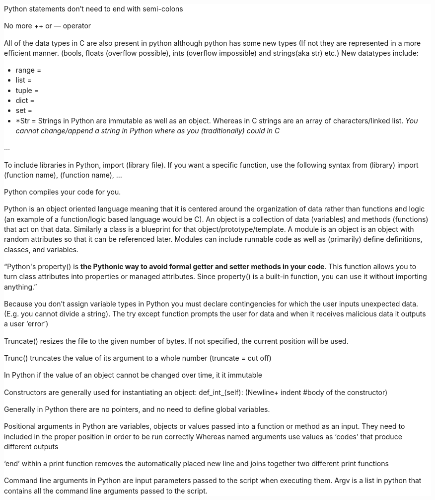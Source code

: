 Python statements don’t need to end with semi-colons

No more ++ or — operator

All of the data types in C are also present in python although python has some new types (If not they are represented in a more efficient manner. (bools, floats (overflow possible), ints (overflow impossible) and strings(aka str) etc.) New datatypes include:

- range =
- list =
- tuple =
- dict =
- set =
- *Str = Strings in Python are immutable as well as an object. Whereas in C strings are an array of characters/linked list. _You cannot change/append a string in Python where as you (traditionally) could in C_

…

To include libraries in Python, import (library file). If you want a specific function, use the following syntax from (library) import (function name), (function name), …

Python compiles your code for you.

Python is an object oriented language meaning that it is centered around the organization of data rather than functions and logic (an example of a function/logic based language would be C). An object is a collection of data (variables) and methods (functions) that act on that data. Similarly a class is a blueprint for that object/prototype/template. A module is an object is an object with random attributes so that it can be referenced later. Modules can include runnable code as well as (primarily) define definitions, classes, and variables.

“Python's property() is **the Pythonic way to avoid formal getter and setter methods in your code**. This function allows you to turn class attributes into properties or managed attributes. Since property() is a built-in function, you can use it without importing anything.”

Because you don’t assign variable types in Python you must declare contingencies for which the user inputs unexpected data. (E.g. you cannot divide a string). The try except function prompts the user for data and when it receives malicious data it outputs a user ‘error’)

Truncate() resizes the file to the given number of bytes. If not specified, the current position will be used.

Trunc() truncates the value of its argument to a whole number (truncate = cut off)

In Python if the value of an object cannot be changed over time, it it immutable

Constructors are generally used for instantiating an object: def_int_(self): (Newline+ indent #body of the constructor)

Generally in Python there are no pointers, and no need to define global variables.

Positional arguments in Python are variables, objects or values passed into a function or method as an input. They need to included in the proper position in order to be run correctly Whereas named arguments use values as ‘codes’ that produce different outputs

‘end’ within a print function removes the automatically placed new line and joins together two different print functions

Command line arguments in Python are input parameters passed to the script when executing them. Argv is a list in python that contains all the command line arguments passed to the script.
